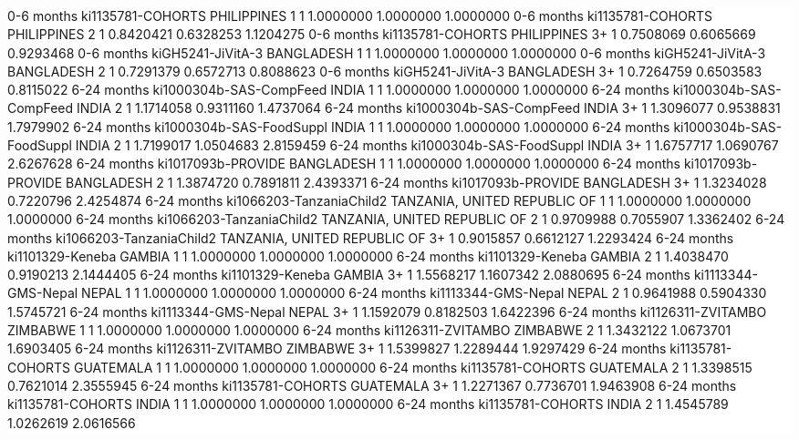 0-6 months    ki1135781-COHORTS          PHILIPPINES                    1                    1                 1.0000000   1.0000000   1.0000000
0-6 months    ki1135781-COHORTS          PHILIPPINES                    2                    1                 0.8420421   0.6328253   1.1204275
0-6 months    ki1135781-COHORTS          PHILIPPINES                    3+                   1                 0.7508069   0.6065669   0.9293468
0-6 months    kiGH5241-JiVitA-3          BANGLADESH                     1                    1                 1.0000000   1.0000000   1.0000000
0-6 months    kiGH5241-JiVitA-3          BANGLADESH                     2                    1                 0.7291379   0.6572713   0.8088623
0-6 months    kiGH5241-JiVitA-3          BANGLADESH                     3+                   1                 0.7264759   0.6503583   0.8115022
6-24 months   ki1000304b-SAS-CompFeed    INDIA                          1                    1                 1.0000000   1.0000000   1.0000000
6-24 months   ki1000304b-SAS-CompFeed    INDIA                          2                    1                 1.1714058   0.9311160   1.4737064
6-24 months   ki1000304b-SAS-CompFeed    INDIA                          3+                   1                 1.3096077   0.9538831   1.7979902
6-24 months   ki1000304b-SAS-FoodSuppl   INDIA                          1                    1                 1.0000000   1.0000000   1.0000000
6-24 months   ki1000304b-SAS-FoodSuppl   INDIA                          2                    1                 1.7199017   1.0504683   2.8159459
6-24 months   ki1000304b-SAS-FoodSuppl   INDIA                          3+                   1                 1.6757717   1.0690767   2.6267628
6-24 months   ki1017093b-PROVIDE         BANGLADESH                     1                    1                 1.0000000   1.0000000   1.0000000
6-24 months   ki1017093b-PROVIDE         BANGLADESH                     2                    1                 1.3874720   0.7891811   2.4393371
6-24 months   ki1017093b-PROVIDE         BANGLADESH                     3+                   1                 1.3234028   0.7220796   2.4254874
6-24 months   ki1066203-TanzaniaChild2   TANZANIA, UNITED REPUBLIC OF   1                    1                 1.0000000   1.0000000   1.0000000
6-24 months   ki1066203-TanzaniaChild2   TANZANIA, UNITED REPUBLIC OF   2                    1                 0.9709988   0.7055907   1.3362402
6-24 months   ki1066203-TanzaniaChild2   TANZANIA, UNITED REPUBLIC OF   3+                   1                 0.9015857   0.6612127   1.2293424
6-24 months   ki1101329-Keneba           GAMBIA                         1                    1                 1.0000000   1.0000000   1.0000000
6-24 months   ki1101329-Keneba           GAMBIA                         2                    1                 1.4038470   0.9190213   2.1444405
6-24 months   ki1101329-Keneba           GAMBIA                         3+                   1                 1.5568217   1.1607342   2.0880695
6-24 months   ki1113344-GMS-Nepal        NEPAL                          1                    1                 1.0000000   1.0000000   1.0000000
6-24 months   ki1113344-GMS-Nepal        NEPAL                          2                    1                 0.9641988   0.5904330   1.5745721
6-24 months   ki1113344-GMS-Nepal        NEPAL                          3+                   1                 1.1592079   0.8182503   1.6422396
6-24 months   ki1126311-ZVITAMBO         ZIMBABWE                       1                    1                 1.0000000   1.0000000   1.0000000
6-24 months   ki1126311-ZVITAMBO         ZIMBABWE                       2                    1                 1.3432122   1.0673701   1.6903405
6-24 months   ki1126311-ZVITAMBO         ZIMBABWE                       3+                   1                 1.5399827   1.2289444   1.9297429
6-24 months   ki1135781-COHORTS          GUATEMALA                      1                    1                 1.0000000   1.0000000   1.0000000
6-24 months   ki1135781-COHORTS          GUATEMALA                      2                    1                 1.3398515   0.7621014   2.3555945
6-24 months   ki1135781-COHORTS          GUATEMALA                      3+                   1                 1.2271367   0.7736701   1.9463908
6-24 months   ki1135781-COHORTS          INDIA                          1                    1                 1.0000000   1.0000000   1.0000000
6-24 months   ki1135781-COHORTS          INDIA                          2                    1                 1.4545789   1.0262619   2.0616566
